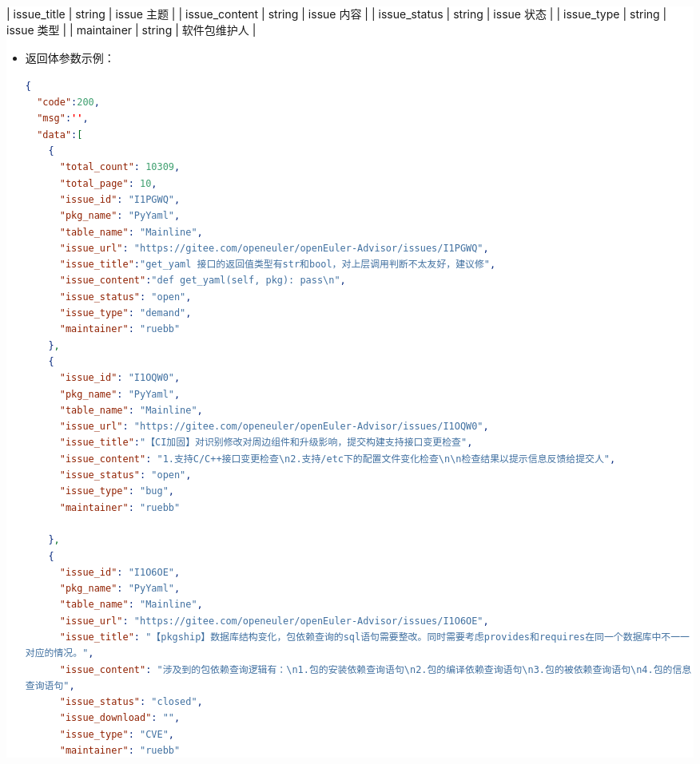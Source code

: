   | issue_title | string | issue 主题 |
  | issue_content | string | issue 内容 |
  | issue_status | string | issue 状态 |
  | issue_type | string | issue 类型 |
  | maintainer | string | 软件包维护人 |

- 返回体参数示例：

    ```json
    {
      "code":200,
      "msg":'',
      "data":[
        {
          "total_count": 10309,
          "total_page": 10,
          "issue_id": "I1PGWQ",
          "pkg_name": "PyYaml",
          "table_name": "Mainline",
          "issue_url": "https://gitee.com/openeuler/openEuler-Advisor/issues/I1PGWQ",
          "issue_title":"get_yaml 接口的返回值类型有str和bool，对上层调用判断不太友好，建议修",
          "issue_content":"def get_yaml(self, pkg): pass\n",
          "issue_status": "open",
          "issue_type": "demand",
          "maintainer": "ruebb"
        },
        {
          "issue_id": "I1OQW0",
          "pkg_name": "PyYaml",
          "table_name": "Mainline",
          "issue_url": "https://gitee.com/openeuler/openEuler-Advisor/issues/I1OQW0",
          "issue_title":"【CI加固】对识别修改对周边组件和升级影响，提交构建支持接口变更检查",
          "issue_content": "1.支持C/C++接口变更检查\n2.支持/etc下的配置文件变化检查\n\n检查结果以提示信息反馈给提交人",
          "issue_status": "open",
          "issue_type": "bug",
          "maintainer": "ruebb"
    
        },
        {
          "issue_id": "I1O6OE",
          "pkg_name": "PyYaml",
          "table_name": "Mainline",
          "issue_url": "https://gitee.com/openeuler/openEuler-Advisor/issues/I1O6OE",
          "issue_title": "【pkgship】数据库结构变化，包依赖查询的sql语句需要整改。同时需要考虑provides和requires在同一个数据库中不一一对应的情况。",
          "issue_content": "涉及到的包依赖查询逻辑有：\n1.包的安装依赖查询语句\n2.包的编译依赖查询语句\n3.包的被依赖查询语句\n4.包的信息查询语句",
          "issue_status": "closed",
          "issue_download": "",
          "issue_type": "CVE",
          "maintainer": "ruebb"
    